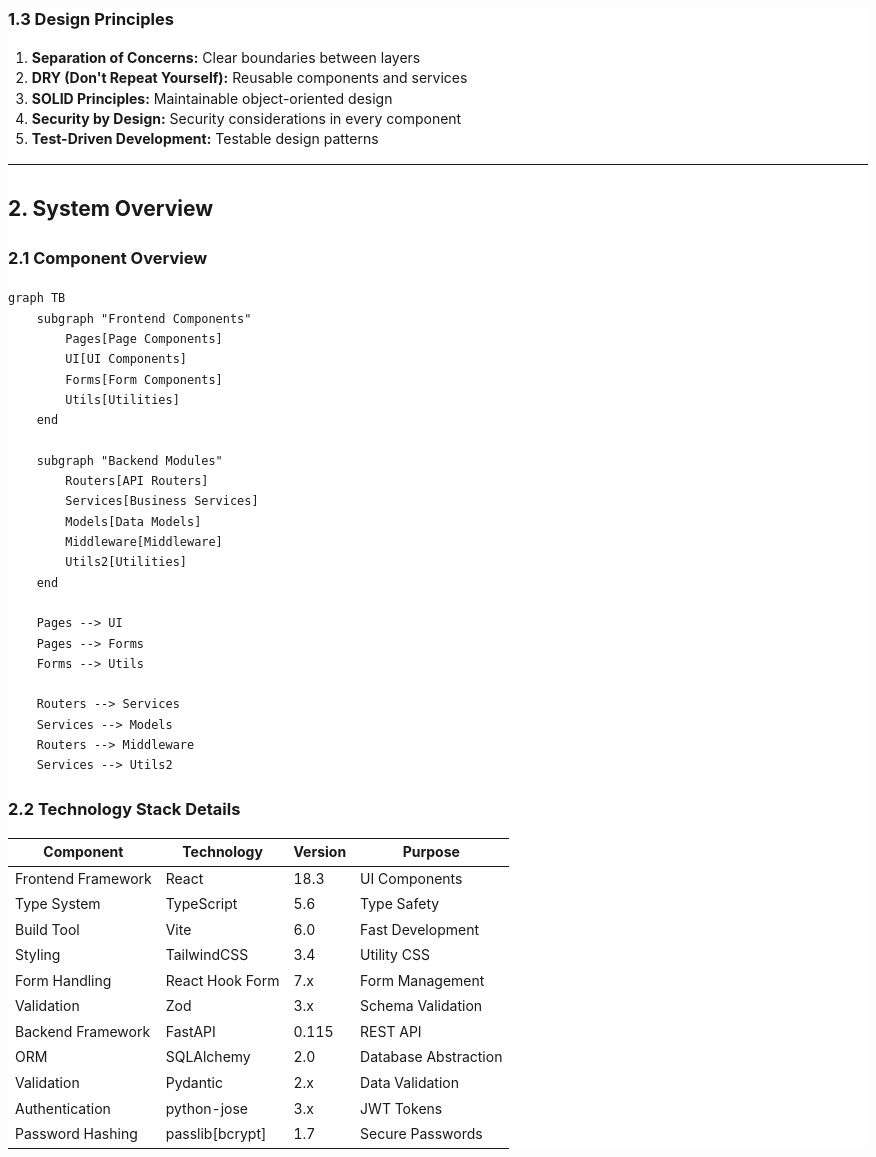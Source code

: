 ### 1.3 Design Principles

1. **Separation of Concerns:** Clear boundaries between layers
2. **DRY (Don't Repeat Yourself):** Reusable components and services
3. **SOLID Principles:** Maintainable object-oriented design
4. **Security by Design:** Security considerations in every component
5. **Test-Driven Development:** Testable design patterns

---

## 2. System Overview

### 2.1 Component Overview

```mermaid
graph TB
    subgraph "Frontend Components"
        Pages[Page Components]
        UI[UI Components]
        Forms[Form Components]
        Utils[Utilities]
    end

    subgraph "Backend Modules"
        Routers[API Routers]
        Services[Business Services]
        Models[Data Models]
        Middleware[Middleware]
        Utils2[Utilities]
    end

    Pages --> UI
    Pages --> Forms
    Forms --> Utils

    Routers --> Services
    Services --> Models
    Routers --> Middleware
    Services --> Utils2
```

### 2.2 Technology Stack Details

| Component          | Technology      | Version | Purpose              |
| ------------------ | --------------- | ------- | -------------------- |
| Frontend Framework | React           | 18.3    | UI Components        |
| Type System        | TypeScript      | 5.6     | Type Safety          |
| Build Tool         | Vite            | 6.0     | Fast Development     |
| Styling            | TailwindCSS     | 3.4     | Utility CSS          |
| Form Handling      | React Hook Form | 7.x     | Form Management      |
| Validation         | Zod             | 3.x     | Schema Validation    |
| Backend Framework  | FastAPI         | 0.115   | REST API             |
| ORM                | SQLAlchemy      | 2.0     | Database Abstraction |
| Validation         | Pydantic        | 2.x     | Data Validation      |
| Authentication     | python-jose     | 3.x     | JWT Tokens           |
| Password Hashing   | passlib[bcrypt] | 1.7     | Secure Passwords     |
